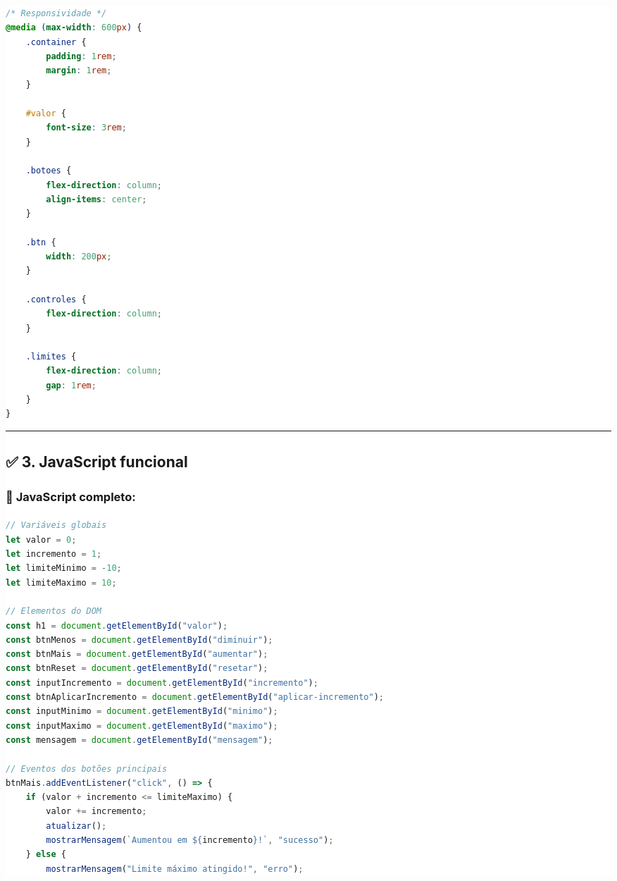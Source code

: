 ```css
/* Responsividade */
@media (max-width: 600px) {
    .container {
        padding: 1rem;
        margin: 1rem;
    }
    
    #valor {
        font-size: 3rem;
    }
    
    .botoes {
        flex-direction: column;
        align-items: center;
    }
    
    .btn {
        width: 200px;
    }
    
    .controles {
        flex-direction: column;
    }
    
    .limites {
        flex-direction: column;
        gap: 1rem;
    }
}
```

---

## ✅ 3. JavaScript funcional

### 🔸 **JavaScript completo:**

```javascript
// Variáveis globais
let valor = 0;
let incremento = 1;
let limiteMinimo = -10;
let limiteMaximo = 10;

// Elementos do DOM
const h1 = document.getElementById("valor");
const btnMenos = document.getElementById("diminuir");
const btnMais = document.getElementById("aumentar");
const btnReset = document.getElementById("resetar");
const inputIncremento = document.getElementById("incremento");
const btnAplicarIncremento = document.getElementById("aplicar-incremento");
const inputMinimo = document.getElementById("minimo");
const inputMaximo = document.getElementById("maximo");
const mensagem = document.getElementById("mensagem");

// Eventos dos botões principais
btnMais.addEventListener("click", () => {
    if (valor + incremento <= limiteMaximo) {
        valor += incremento;
        atualizar();
        mostrarMensagem(`Aumentou em ${incremento}!`, "sucesso");
    } else {
        mostrarMensagem("Limite máximo atingido!", "erro");
```